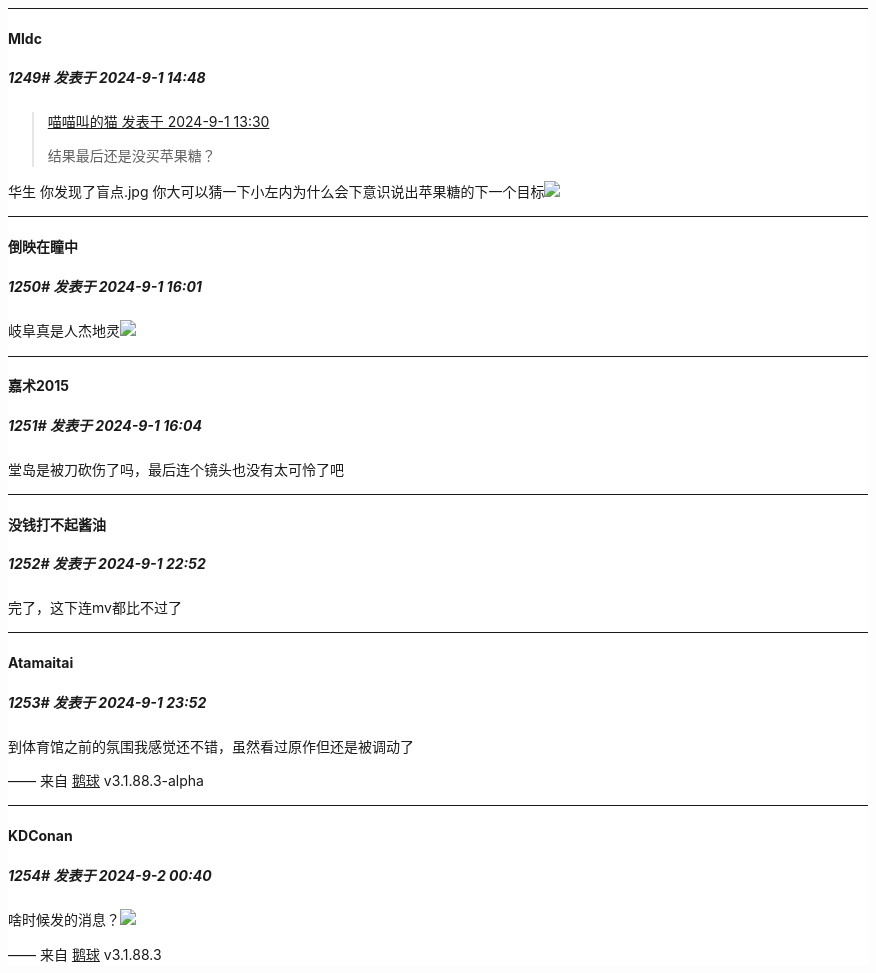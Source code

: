 
*****

####  Mldc  
##### 1249#       发表于 2024-9-1 14:48

<blockquote><a href="httphttps://bbs.saraba1st.com/2b/forum.php?mod=redirect&amp;goto=findpost&amp;pid=66080652&amp;ptid=2167723" target="_blank">喵喵叫的猫 发表于 2024-9-1 13:30</a>

结果最后还是没买苹果糖？</blockquote>
华生 你发现了盲点.jpg 你大可以猜一下小左内为什么会下意识说出苹果糖的下一个目标<img src="https://static.saraba1st.com/image/smiley/face2017/066.png" referrerpolicy="no-referrer">


*****

####  倒映在瞳中  
##### 1250#       发表于 2024-9-1 16:01

岐阜真是人杰地灵<img src="https://static.saraba1st.com/image/smiley/face2017/067.png" referrerpolicy="no-referrer">


*****

####  嘉术2015  
##### 1251#       发表于 2024-9-1 16:04

堂岛是被刀砍伤了吗，最后连个镜头也没有太可怜了吧


*****

####  没钱打不起酱油  
##### 1252#       发表于 2024-9-1 22:52

完了，这下连mv都比不过了


*****

####  Atamaitai  
##### 1253#       发表于 2024-9-1 23:52

到体育馆之前的氛围我感觉还不错，虽然看过原作但还是被调动了

—— 来自 [鹅球](https://www.pgyer.com/xfPejhuq) v3.1.88.3-alpha


*****

####  KDConan  
##### 1254#       发表于 2024-9-2 00:40

啥时候发的消息？<img src="https://static.saraba1st.com/image/smiley/face2017/025.png" referrerpolicy="no-referrer">

—— 来自 [鹅球](https://www.pgyer.com/GcUxKd4w) v3.1.88.3
